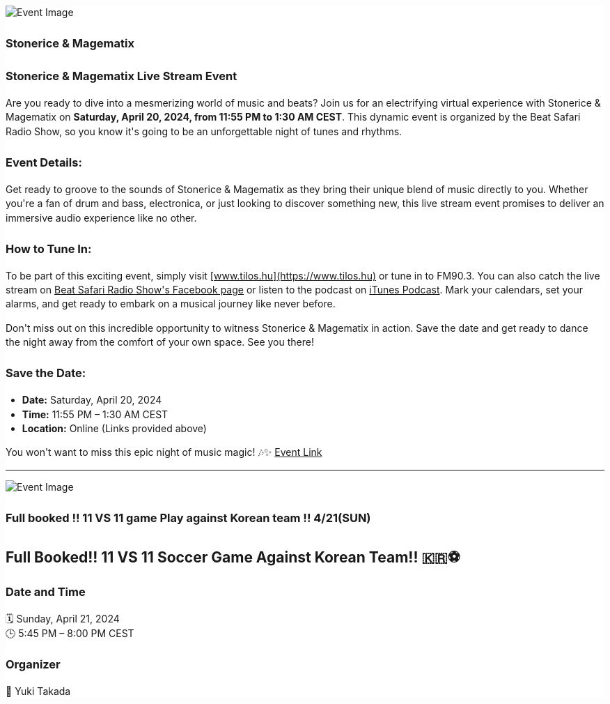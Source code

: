 ![Event Image](https://scontent-fra5-2.xx.fbcdn.net/v/t39.30808-6/437869927_981917307274382_7022127435434634852_n.jpg?stp=dst-jpg_p960x960&_nc_cat=107&ccb=1-7&_nc_sid=5f2048&_nc_ohc=I-lTcxoLV68Ab4sb4k_&_nc_ht=scontent-fra5-2.xx&oh=00_AfCWbiURyObc7GwSnO5T-I_K2JJM-wrmBu04OPzDos3EFw&oe=662A7B07)

 ### Stonerice & Magematix

### Stonerice & Magematix Live Stream Event

Are you ready to dive into a mesmerizing world of music and beats? Join us for an electrifying virtual experience with Stonerice & Magematix on **Saturday, April 20, 2024, from 11:55 PM to 1:30 AM CEST**. This dynamic event is organized by the Beat Safari Radio Show, so you know it's going to be an unforgettable night of tunes and rhythms.

### Event Details:
Get ready to groove to the sounds of Stonerice & Magematix as they bring their unique blend of music directly to you. Whether you're a fan of drum and bass, electronica, or just looking to discover something new, this live stream event promises to deliver an immersive audio experience like no other.

### How to Tune In:
To be part of this exciting event, simply visit [www.tilos.hu](https://www.tilos.hu) or tune in to FM90.3. You can also catch the live stream on [Beat Safari Radio Show's Facebook page](https://www.facebook.com/beatsafaridnb/) or listen to the podcast on [iTunes Podcast](https://apple.co/3WwQDbA). Mark your calendars, set your alarms, and get ready to embark on a musical journey like never before.

Don't miss out on this incredible opportunity to witness Stonerice & Magematix in action. Save the date and get ready to dance the night away from the comfort of your own space. See you there!

### Save the Date:
- **Date:** Saturday, April 20, 2024
- **Time:** 11:55 PM – 1:30 AM CEST
- **Location:** Online (Links provided above)

You won't want to miss this epic night of music magic! 🎶✨
[Event Link](https://facebook.com/events/945587367175251)

---
![Event Image](None)

 ### Full booked !! 11 VS 11 game Play against Korean team   !! 4/21(SUN)

## Full Booked!! 11 VS 11 Soccer Game Against Korean Team!! 🇰🇷⚽

### Date and Time
🗓️ Sunday, April 21, 2024  
🕒 5:45 PM – 8:00 PM CEST  

### Organizer
👤 Yuki Takada  
